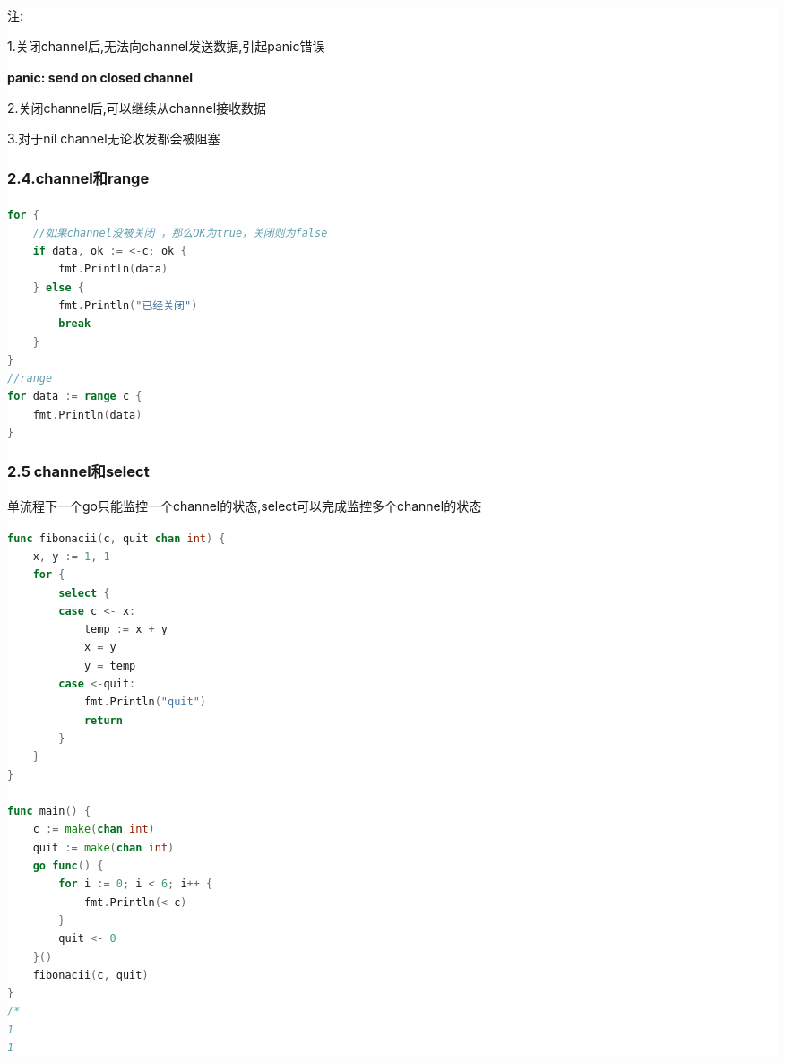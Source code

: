 

注:

1.关闭channel后,无法向channel发送数据,引起panic错误

**panic: send on closed channel**

2.关闭channel后,可以继续从channel接收数据

3.对于nil channel无论收发都会被阻塞



### 2.4.channel和range

```go
for {
    //如果channel没被关闭 ，那么OK为true，关闭则为false
    if data, ok := <-c; ok {
        fmt.Println(data)
    } else {
        fmt.Println("已经关闭")
        break
    }
}
//range
for data := range c {
    fmt.Println(data)
}
```



### 2.5 channel和select

单流程下一个go只能监控一个channel的状态,select可以完成监控多个channel的状态



```go
func fibonacii(c, quit chan int) {
	x, y := 1, 1
	for {
		select {
		case c <- x:
			temp := x + y
			x = y
			y = temp
		case <-quit:
			fmt.Println("quit")
			return
		}
	}
}

func main() {
	c := make(chan int)
	quit := make(chan int)
	go func() {
		for i := 0; i < 6; i++ {
			fmt.Println(<-c)
		}
		quit <- 0
	}()
	fibonacii(c, quit)
}
/*
1
1
```